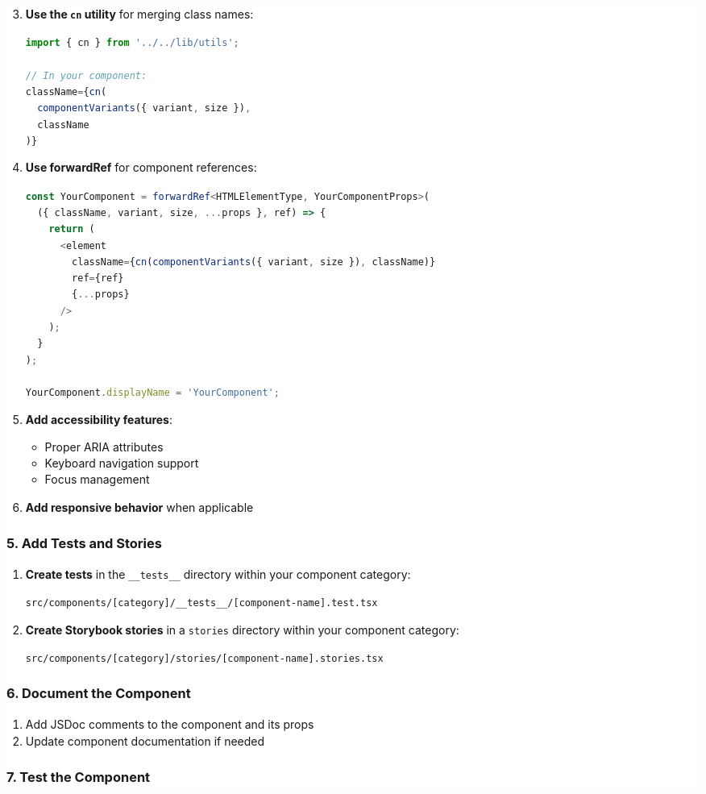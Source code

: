 3. **Use the `cn` utility** for merging class names:

   ```typescript
   import { cn } from '../../lib/utils';

   // In your component:
   className={cn(
     componentVariants({ variant, size }),
     className
   )}
   ```

4. **Use forwardRef** for component references:

   ```typescript
   const YourComponent = forwardRef<HTMLElementType, YourComponentProps>(
     ({ className, variant, size, ...props }, ref) => {
       return (
         <element
           className={cn(componentVariants({ variant, size }), className)}
           ref={ref}
           {...props}
         />
       );
     }
   );

   YourComponent.displayName = 'YourComponent';
   ```

5. **Add accessibility features**:

   - Proper ARIA attributes
   - Keyboard navigation support
   - Focus management

6. **Add responsive behavior** when applicable

### 5. Add Tests and Stories

1. **Create tests** in the `__tests__` directory within your component category:

   ```
   src/components/[category]/__tests__/[component-name].test.tsx
   ```

2. **Create Storybook stories** in a `stories` directory within your component category:
   ```
   src/components/[category]/stories/[component-name].stories.tsx
   ```

### 6. Document the Component

1. Add JSDoc comments to the component and its props
2. Update component documentation if needed

### 7. Test the Component
